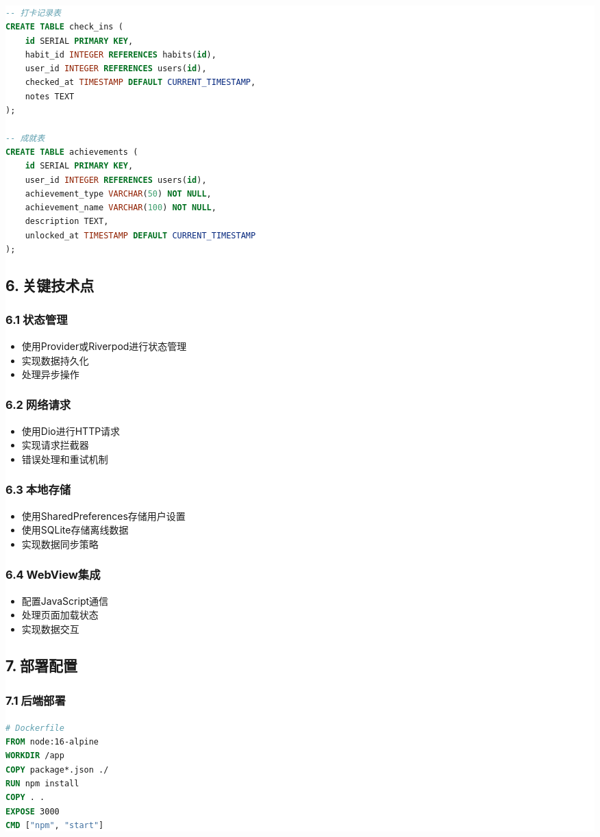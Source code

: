 ```sql
-- 打卡记录表
CREATE TABLE check_ins (
    id SERIAL PRIMARY KEY,
    habit_id INTEGER REFERENCES habits(id),
    user_id INTEGER REFERENCES users(id),
    checked_at TIMESTAMP DEFAULT CURRENT_TIMESTAMP,
    notes TEXT
);

-- 成就表
CREATE TABLE achievements (
    id SERIAL PRIMARY KEY,
    user_id INTEGER REFERENCES users(id),
    achievement_type VARCHAR(50) NOT NULL,
    achievement_name VARCHAR(100) NOT NULL,
    description TEXT,
    unlocked_at TIMESTAMP DEFAULT CURRENT_TIMESTAMP
);
```

## 6. 关键技术点

### 6.1 状态管理
- 使用Provider或Riverpod进行状态管理
- 实现数据持久化
- 处理异步操作

### 6.2 网络请求
- 使用Dio进行HTTP请求
- 实现请求拦截器
- 错误处理和重试机制

### 6.3 本地存储
- 使用SharedPreferences存储用户设置
- 使用SQLite存储离线数据
- 实现数据同步策略

### 6.4 WebView集成
- 配置JavaScript通信
- 处理页面加载状态
- 实现数据交互

## 7. 部署配置

### 7.1 后端部署
```dockerfile
# Dockerfile
FROM node:16-alpine
WORKDIR /app
COPY package*.json ./
RUN npm install
COPY . .
EXPOSE 3000
CMD ["npm", "start"]
```
